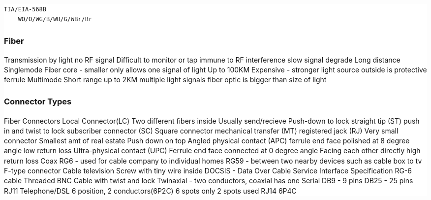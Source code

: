 	TIA/EIA-568B
		WO/O/WG/B/WB/G/WBr/Br
### Fiber
Transmission by light
no RF signal 
	Difficult to monitor or tap
	immune to RF interference
slow signal degrade
	Long distance
Singlemode
	Fiber core - smaller
	only allows one signal of light
	Up to 100KM 
	Expensive - stronger light source
	outside is protective ferrule
Multimode
	Short range
		up to 2KM
	multiple light signals
	fiber optic is bigger than size of light
### Connector Types
Fiber Connectors
	Local Connector(LC)
		Two different fibers inside 
		Usually send/recieve
		Push-down to lock
	straight tip (ST)
		push in and twist to lock
	subscriber connector (SC)
		Square connector
	mechanical transfer (MT) registered jack (RJ)
		Very small connector 
			Smallest amt of real estate
			Push down on top
	Angled physical contact (APC)
		ferrule end face polished at 8 degree angle
		low return loss
	Ultra-physical contact (UPC)
		Ferrule end face connected at 0 degree angle
		Facing each other directly
		high return loss
Coax
	RG6 - used for cable company to individual homes
	RG59 - between two nearby devices such as cable box to tv
	F-type connector
		Cable television
		Screw with tiny wire inside
		DOCSIS - Data Over Cable Service Interface Specification
		RG-6 cable
		Threaded
	BNC 
		Cable with twist and lock
	Twinaxial - two conductors, coaxial has one
Serial
	DB9 - 9 pins
	DB25 - 25 pins
RJ11
	Telephone/DSL
	6 position, 2 conductors(6P2C)
	6 spots only 2 spots used
		RJ14
			6P4C